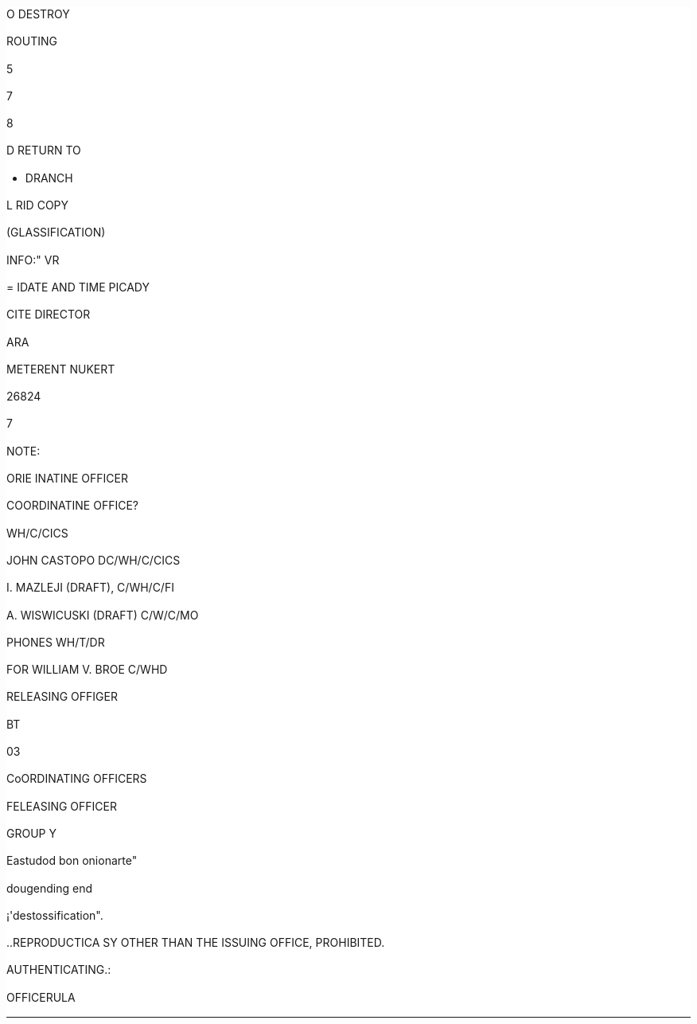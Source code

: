 O DESTROY

ROUTING

5

7

8

D RETURN TO

- DRANCH

L RID COPY

(GLASSIFICATION)

INFO:" VR

= IDATE AND TIME PICADY

CITE DIRECTOR

ARA

METERENT NUKERT

26824

7

NOTE:

ORIE INATINE OFFICER

COORDINATINE OFFICE?

WH/C/CICS

JOHN CASTOPO DC/WH/C/CICS

I. MAZLEJI (DRAFT), C/WH/C/FI

A. WISWICUSKI (DRAFT) C/W/C/MO

PHONES WH/T/DR

FOR WILLIAM V. BROE C/WHD

RELEASING OFFIGER

BT

03

CoORDINATING OFFICERS

FELEASING OFFICER

GROUP Y

Eastudod bon onionarte"

dougending end

¡'destossification".

..REPRODUCTICA SY OTHER THAN THE ISSUING OFFICE, PROHIBITED.

AUTHENTICATING.:

OFFICERULA

---

